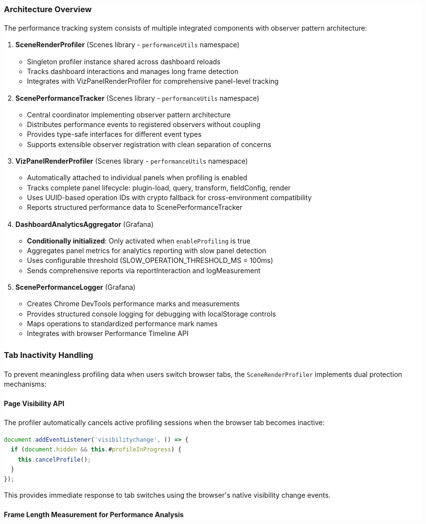 ### Architecture Overview

The performance tracking system consists of multiple integrated components with observer pattern architecture:

1. **SceneRenderProfiler** (Scenes library - `performanceUtils` namespace)
   - Singleton profiler instance shared across dashboard reloads
   - Tracks dashboard interactions and manages long frame detection
   - Integrates with VizPanelRenderProfiler for comprehensive panel-level tracking

2. **ScenePerformanceTracker** (Scenes library - `performanceUtils` namespace)
   - Central coordinator implementing observer pattern architecture
   - Distributes performance events to registered observers without coupling
   - Provides type-safe interfaces for different event types
   - Supports extensible observer registration with clean separation of concerns

3. **VizPanelRenderProfiler** (Scenes library - `performanceUtils` namespace)
   - Automatically attached to individual panels when profiling is enabled
   - Tracks complete panel lifecycle: plugin-load, query, transform, fieldConfig, render
   - Uses UUID-based operation IDs with crypto fallback for cross-environment compatibility
   - Reports structured performance data to ScenePerformanceTracker

4. **DashboardAnalyticsAggregator** (Grafana)
   - **Conditionally initialized**: Only activated when `enableProfiling` is true
   - Aggregates panel metrics for analytics reporting with slow panel detection
   - Uses configurable threshold (SLOW_OPERATION_THRESHOLD_MS = 100ms)
   - Sends comprehensive reports via reportInteraction and logMeasurement

5. **ScenePerformanceLogger** (Grafana)
   - Creates Chrome DevTools performance marks and measurements
   - Provides structured console logging for debugging with localStorage controls
   - Maps operations to standardized performance mark names
   - Integrates with browser Performance Timeline API

### Tab Inactivity Handling

To prevent meaningless profiling data when users switch browser tabs, the `SceneRenderProfiler` implements dual protection mechanisms:

#### Page Visibility API

The profiler automatically cancels active profiling sessions when the browser tab becomes inactive:

```javascript
document.addEventListener('visibilitychange', () => {
  if (document.hidden && this.#profileInProgress) {
    this.cancelProfile();
  }
});
```

This provides immediate response to tab switches using the browser's native visibility change events.

#### Frame Length Measurement for Performance Analysis
